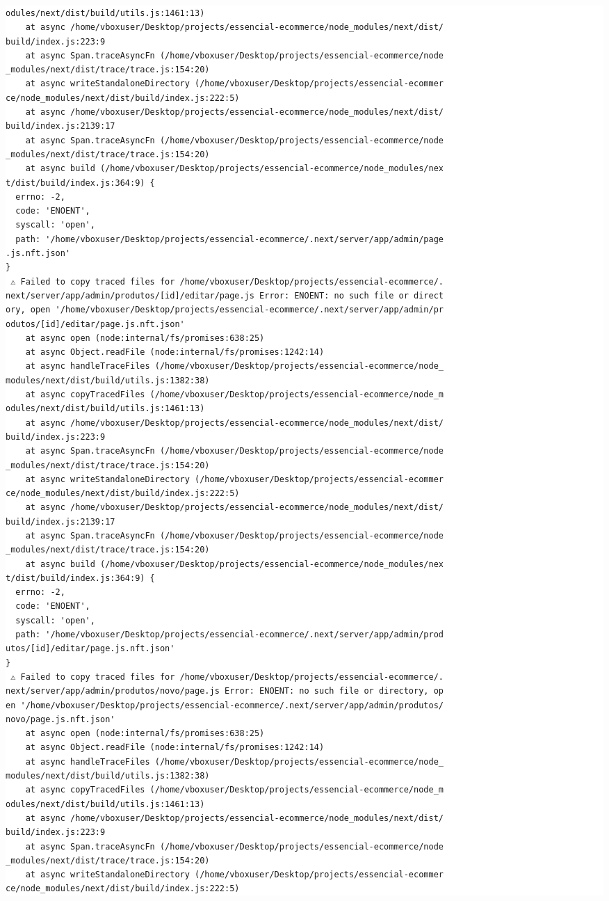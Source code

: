 ```
odules/next/dist/build/utils.js:1461:13)
    at async /home/vboxuser/Desktop/projects/essencial-ecommerce/node_modules/next/dist/
build/index.js:223:9
    at async Span.traceAsyncFn (/home/vboxuser/Desktop/projects/essencial-ecommerce/node
_modules/next/dist/trace/trace.js:154:20)
    at async writeStandaloneDirectory (/home/vboxuser/Desktop/projects/essencial-ecommer
ce/node_modules/next/dist/build/index.js:222:5)
    at async /home/vboxuser/Desktop/projects/essencial-ecommerce/node_modules/next/dist/
build/index.js:2139:17
    at async Span.traceAsyncFn (/home/vboxuser/Desktop/projects/essencial-ecommerce/node
_modules/next/dist/trace/trace.js:154:20)
    at async build (/home/vboxuser/Desktop/projects/essencial-ecommerce/node_modules/nex
t/dist/build/index.js:364:9) {
  errno: -2,
  code: 'ENOENT',
  syscall: 'open',
  path: '/home/vboxuser/Desktop/projects/essencial-ecommerce/.next/server/app/admin/page
.js.nft.json'
}
 ⚠ Failed to copy traced files for /home/vboxuser/Desktop/projects/essencial-ecommerce/.
next/server/app/admin/produtos/[id]/editar/page.js Error: ENOENT: no such file or direct
ory, open '/home/vboxuser/Desktop/projects/essencial-ecommerce/.next/server/app/admin/pr
odutos/[id]/editar/page.js.nft.json'
    at async open (node:internal/fs/promises:638:25)
    at async Object.readFile (node:internal/fs/promises:1242:14)
    at async handleTraceFiles (/home/vboxuser/Desktop/projects/essencial-ecommerce/node_
modules/next/dist/build/utils.js:1382:38)
    at async copyTracedFiles (/home/vboxuser/Desktop/projects/essencial-ecommerce/node_m
odules/next/dist/build/utils.js:1461:13)
    at async /home/vboxuser/Desktop/projects/essencial-ecommerce/node_modules/next/dist/
build/index.js:223:9
    at async Span.traceAsyncFn (/home/vboxuser/Desktop/projects/essencial-ecommerce/node
_modules/next/dist/trace/trace.js:154:20)
    at async writeStandaloneDirectory (/home/vboxuser/Desktop/projects/essencial-ecommer
ce/node_modules/next/dist/build/index.js:222:5)
    at async /home/vboxuser/Desktop/projects/essencial-ecommerce/node_modules/next/dist/
build/index.js:2139:17
    at async Span.traceAsyncFn (/home/vboxuser/Desktop/projects/essencial-ecommerce/node
_modules/next/dist/trace/trace.js:154:20)
    at async build (/home/vboxuser/Desktop/projects/essencial-ecommerce/node_modules/nex
t/dist/build/index.js:364:9) {
  errno: -2,
  code: 'ENOENT',
  syscall: 'open',
  path: '/home/vboxuser/Desktop/projects/essencial-ecommerce/.next/server/app/admin/prod
utos/[id]/editar/page.js.nft.json'
}
 ⚠ Failed to copy traced files for /home/vboxuser/Desktop/projects/essencial-ecommerce/.
next/server/app/admin/produtos/novo/page.js Error: ENOENT: no such file or directory, op
en '/home/vboxuser/Desktop/projects/essencial-ecommerce/.next/server/app/admin/produtos/
novo/page.js.nft.json'
    at async open (node:internal/fs/promises:638:25)
    at async Object.readFile (node:internal/fs/promises:1242:14)
    at async handleTraceFiles (/home/vboxuser/Desktop/projects/essencial-ecommerce/node_
modules/next/dist/build/utils.js:1382:38)
    at async copyTracedFiles (/home/vboxuser/Desktop/projects/essencial-ecommerce/node_m
odules/next/dist/build/utils.js:1461:13)
    at async /home/vboxuser/Desktop/projects/essencial-ecommerce/node_modules/next/dist/
build/index.js:223:9
    at async Span.traceAsyncFn (/home/vboxuser/Desktop/projects/essencial-ecommerce/node
_modules/next/dist/trace/trace.js:154:20)
    at async writeStandaloneDirectory (/home/vboxuser/Desktop/projects/essencial-ecommer
ce/node_modules/next/dist/build/index.js:222:5)
```